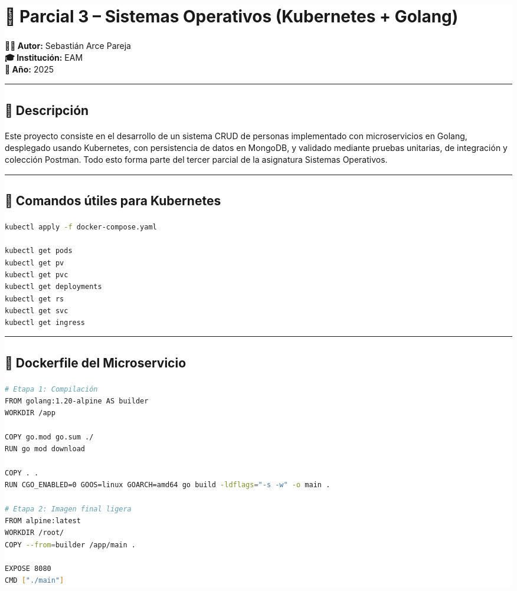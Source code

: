 # 🐳 Parcial 3 – Sistemas Operativos (Kubernetes + Golang)

**👨‍💻 Autor:** Sebastián Arce Pareja  
**🎓 Institución:** EAM   
**📅 Año:** 2025

---

## 📌 Descripción

Este proyecto consiste en el desarrollo de un sistema CRUD de personas implementado con microservicios en Golang, desplegado usando Kubernetes, con persistencia de datos en MongoDB, y validado mediante pruebas unitarias, de integración y colección Postman. Todo esto forma parte del tercer parcial de la asignatura Sistemas Operativos.

---


## 🚀 Comandos útiles para Kubernetes

```bash 
kubectl apply -f docker-compose.yaml

kubectl get pods
kubectl get pv
kubectl get pvc
kubectl get deployments
kubectl get rs
kubectl get svc
kubectl get ingress
```
---
 
## 🐳 Dockerfile del Microservicio

```bash
# Etapa 1: Compilación
FROM golang:1.20-alpine AS builder
WORKDIR /app

COPY go.mod go.sum ./
RUN go mod download

COPY . .
RUN CGO_ENABLED=0 GOOS=linux GOARCH=amd64 go build -ldflags="-s -w" -o main .

# Etapa 2: Imagen final ligera
FROM alpine:latest
WORKDIR /root/
COPY --from=builder /app/main .

EXPOSE 8080
CMD ["./main"]
```
